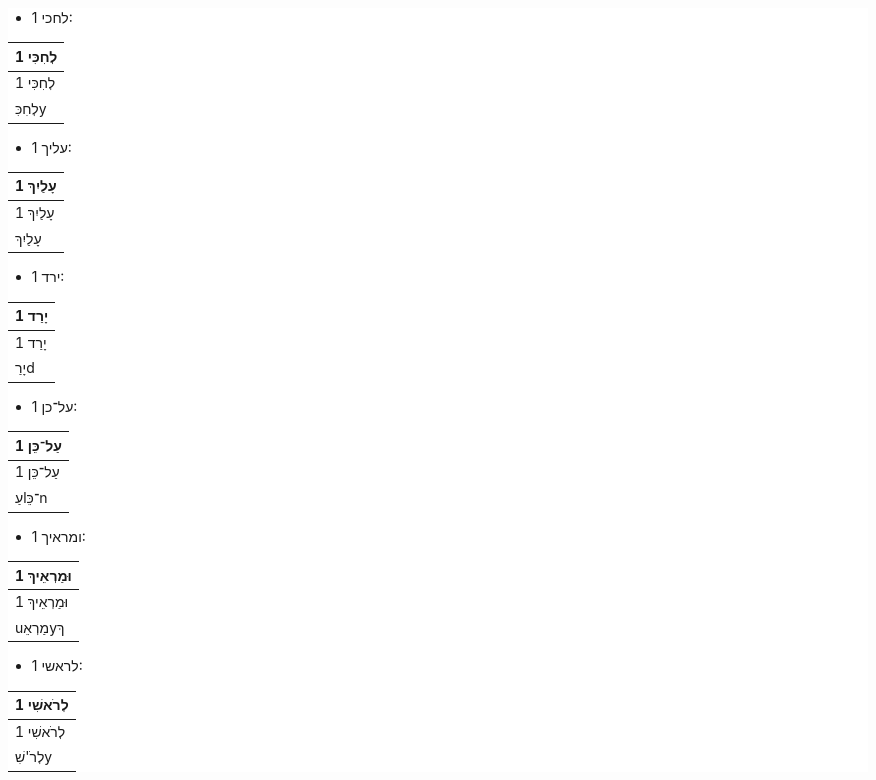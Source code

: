  * לחכי 1: 

|לְחִכִּי 1|
|-|
|לְחִכִּי 1|
|לְחִכִּy|

 * עליך 1: 

|עָלַיִךְ 1|
|-|
|עָלַיִךְ 1|
|עָלַיִךְ|

 * ירד 1: 

|יָרַד 1|
|-|
|יָרַד 1|
|יָרַd|

 * על־כן 1: 

|עַל־כֵּן 1|
|-|
|עַל־כֵּן 1|
|עַl־כֵּn|

 * ומראיך 1: 

|וּמַרְאֵיךְ 1|
|-|
|וּמַרְאֵיךְ 1|
|uמַרְאֵyךְ|

 * לראשי 1: 

|לְרֹאשִׁי 1|
|-|
|לְרֹאשִׁי 1|
|לְרֹ'שִׁy|
